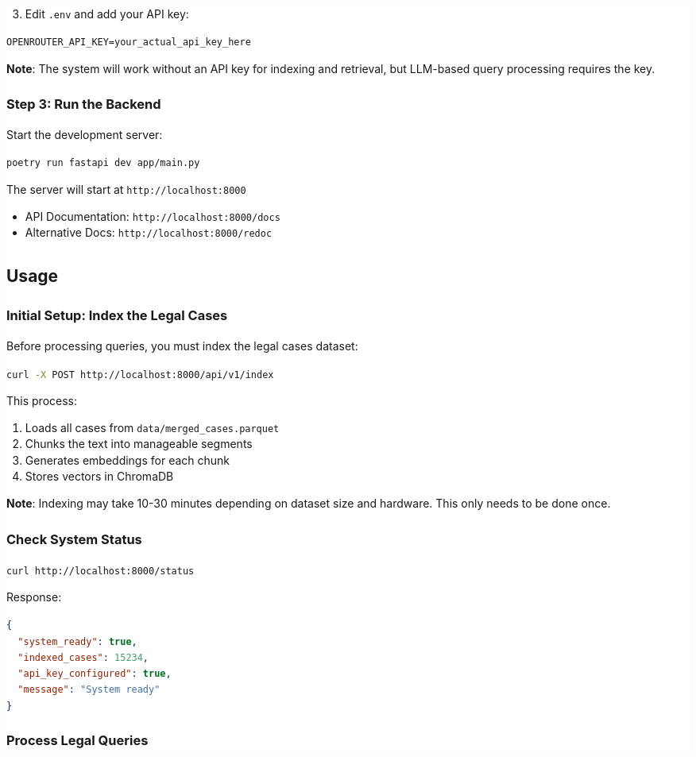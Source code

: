3. Edit `.env` and add your API key:

```
OPENROUTER_API_KEY=your_actual_api_key_here
```

**Note**: The system will work without an API key for indexing and retrieval, but LLM-based query processing requires the key.

### Step 3: Run the Backend

Start the development server:

```bash
poetry run fastapi dev app/main.py
```

The server will start at `http://localhost:8000`

- API Documentation: `http://localhost:8000/docs`
- Alternative Docs: `http://localhost:8000/redoc`

## Usage

### Initial Setup: Index the Legal Cases

Before processing queries, you must index the legal cases dataset:

```bash
curl -X POST http://localhost:8000/api/v1/index
```

This process:
1. Loads all cases from `data/merged_cases.parquet`
2. Chunks the text into manageable segments
3. Generates embeddings for each chunk
4. Stores vectors in ChromaDB

**Note**: Indexing may take 10-30 minutes depending on dataset size and hardware. This only needs to be done once.

### Check System Status

```bash
curl http://localhost:8000/status
```

Response:
```json
{
  "system_ready": true,
  "indexed_cases": 15234,
  "api_key_configured": true,
  "message": "System ready"
}
```

### Process Legal Queries
